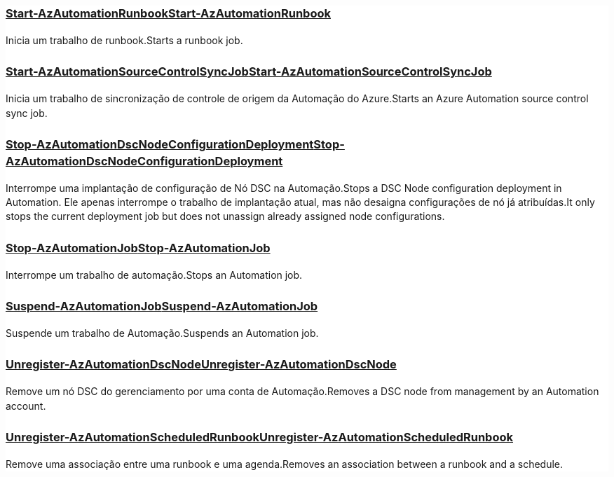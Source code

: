 ### [<span data-ttu-id="f1a91-263">Start-AzAutomationRunbook</span><span class="sxs-lookup"><span data-stu-id="f1a91-263">Start-AzAutomationRunbook</span></span>](Start-AzAutomationRunbook.md)
<span data-ttu-id="f1a91-264">Inicia um trabalho de runbook.</span><span class="sxs-lookup"><span data-stu-id="f1a91-264">Starts a runbook job.</span></span>

### [<span data-ttu-id="f1a91-265">Start-AzAutomationSourceControlSyncJob</span><span class="sxs-lookup"><span data-stu-id="f1a91-265">Start-AzAutomationSourceControlSyncJob</span></span>](Start-AzAutomationSourceControlSyncJob.md)
<span data-ttu-id="f1a91-266">Inicia um trabalho de sincronização de controle de origem da Automação do Azure.</span><span class="sxs-lookup"><span data-stu-id="f1a91-266">Starts an Azure Automation source control sync job.</span></span>

### [<span data-ttu-id="f1a91-267">Stop-AzAutomationDscNodeConfigurationDeployment</span><span class="sxs-lookup"><span data-stu-id="f1a91-267">Stop-AzAutomationDscNodeConfigurationDeployment</span></span>](Stop-AzAutomationDscNodeConfigurationDeployment.md)
<span data-ttu-id="f1a91-268">Interrompe uma implantação de configuração de Nó DSC na Automação.</span><span class="sxs-lookup"><span data-stu-id="f1a91-268">Stops a DSC Node configuration deployment in Automation.</span></span> <span data-ttu-id="f1a91-269">Ele apenas interrompe o trabalho de implantação atual, mas não desaigna configurações de nó já atribuídas.</span><span class="sxs-lookup"><span data-stu-id="f1a91-269">It only stops the current deployment job but does not unassign already assigned node configurations.</span></span>

### [<span data-ttu-id="f1a91-270">Stop-AzAutomationJob</span><span class="sxs-lookup"><span data-stu-id="f1a91-270">Stop-AzAutomationJob</span></span>](Stop-AzAutomationJob.md)
<span data-ttu-id="f1a91-271">Interrompe um trabalho de automação.</span><span class="sxs-lookup"><span data-stu-id="f1a91-271">Stops an Automation job.</span></span>

### [<span data-ttu-id="f1a91-272">Suspend-AzAutomationJob</span><span class="sxs-lookup"><span data-stu-id="f1a91-272">Suspend-AzAutomationJob</span></span>](Suspend-AzAutomationJob.md)
<span data-ttu-id="f1a91-273">Suspende um trabalho de Automação.</span><span class="sxs-lookup"><span data-stu-id="f1a91-273">Suspends an Automation job.</span></span>

### [<span data-ttu-id="f1a91-274">Unregister-AzAutomationDscNode</span><span class="sxs-lookup"><span data-stu-id="f1a91-274">Unregister-AzAutomationDscNode</span></span>](Unregister-AzAutomationDscNode.md)
<span data-ttu-id="f1a91-275">Remove um nó DSC do gerenciamento por uma conta de Automação.</span><span class="sxs-lookup"><span data-stu-id="f1a91-275">Removes a DSC node from management by an Automation account.</span></span>

### [<span data-ttu-id="f1a91-276">Unregister-AzAutomationScheduledRunbook</span><span class="sxs-lookup"><span data-stu-id="f1a91-276">Unregister-AzAutomationScheduledRunbook</span></span>](Unregister-AzAutomationScheduledRunbook.md)
<span data-ttu-id="f1a91-277">Remove uma associação entre uma runbook e uma agenda.</span><span class="sxs-lookup"><span data-stu-id="f1a91-277">Removes an association between a runbook and a schedule.</span></span>
